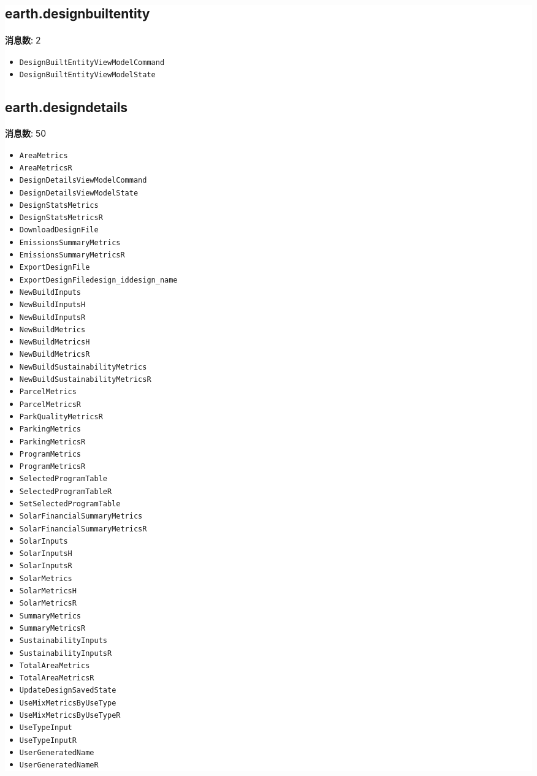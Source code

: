 ## earth.designbuiltentity

**消息数**: 2

- `DesignBuiltEntityViewModelCommand`
- `DesignBuiltEntityViewModelState`

## earth.designdetails

**消息数**: 50

- `AreaMetrics`
- `AreaMetricsR`
- `DesignDetailsViewModelCommand`
- `DesignDetailsViewModelState`
- `DesignStatsMetrics`
- `DesignStatsMetricsR`
- `DownloadDesignFile`
- `EmissionsSummaryMetrics`
- `EmissionsSummaryMetricsR`
- `ExportDesignFile`
- `ExportDesignFiledesign_iddesign_name`
- `NewBuildInputs`
- `NewBuildInputsH`
- `NewBuildInputsR`
- `NewBuildMetrics`
- `NewBuildMetricsH`
- `NewBuildMetricsR`
- `NewBuildSustainabilityMetrics`
- `NewBuildSustainabilityMetricsR`
- `ParcelMetrics`
- `ParcelMetricsR`
- `ParkQualityMetricsR`
- `ParkingMetrics`
- `ParkingMetricsR`
- `ProgramMetrics`
- `ProgramMetricsR`
- `SelectedProgramTable`
- `SelectedProgramTableR`
- `SetSelectedProgramTable`
- `SolarFinancialSummaryMetrics`
- `SolarFinancialSummaryMetricsR`
- `SolarInputs`
- `SolarInputsH`
- `SolarInputsR`
- `SolarMetrics`
- `SolarMetricsH`
- `SolarMetricsR`
- `SummaryMetrics`
- `SummaryMetricsR`
- `SustainabilityInputs`
- `SustainabilityInputsR`
- `TotalAreaMetrics`
- `TotalAreaMetricsR`
- `UpdateDesignSavedState`
- `UseMixMetricsByUseType`
- `UseMixMetricsByUseTypeR`
- `UseTypeInput`
- `UseTypeInputR`
- `UserGeneratedName`
- `UserGeneratedNameR`
